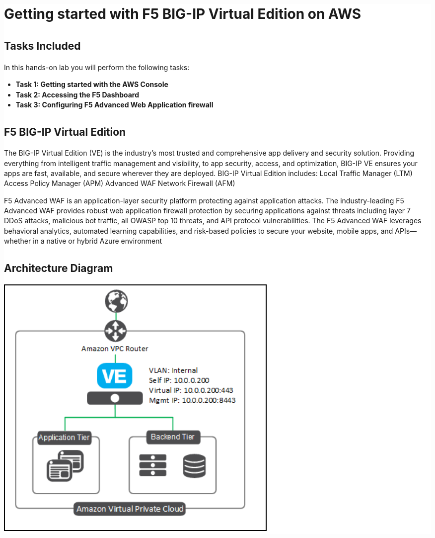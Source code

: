 # Getting started with F5 BIG-IP Virtual Edition on AWS

## Tasks Included

In this hands-on lab you will perform the following tasks:

- **Task 1: Getting started with the AWS Console**
- **Task 2: Accessing the F5 Dashboard**
- **Task 3: Configuring F5 Advanced Web Application firewall**

## F5 BIG-IP Virtual Edition

The BIG-IP Virtual Edition (VE) is the industry’s most trusted and comprehensive app delivery and security solution. Providing everything from intelligent traffic management and visibility, to app security, access, and optimization, BIG-IP VE ensures your apps are fast, available, and secure wherever they are deployed.
BIG-IP Virtual Edition includes:
Local Traffic Manager (LTM)
Access Policy Manager (APM)
Advanced WAF
Network Firewall (AFM)

F5 Advanced WAF is an application-layer security platform protecting against application attacks. The industry-leading F5 Advanced WAF provides robust web application firewall protection by securing applications against threats including layer 7 DDoS attacks, malicious bot traffic, all OWASP top 10 threats, and API protocol vulnerabilities. The F5 Advanced WAF leverages behavioral analytics, automated learning capabilities, and risk-based policies to secure your website, mobile apps, and APIs—whether in a native or hybrid Azure environment

## Architecture Diagram
   
   ![](images/f5archdiag.png)
